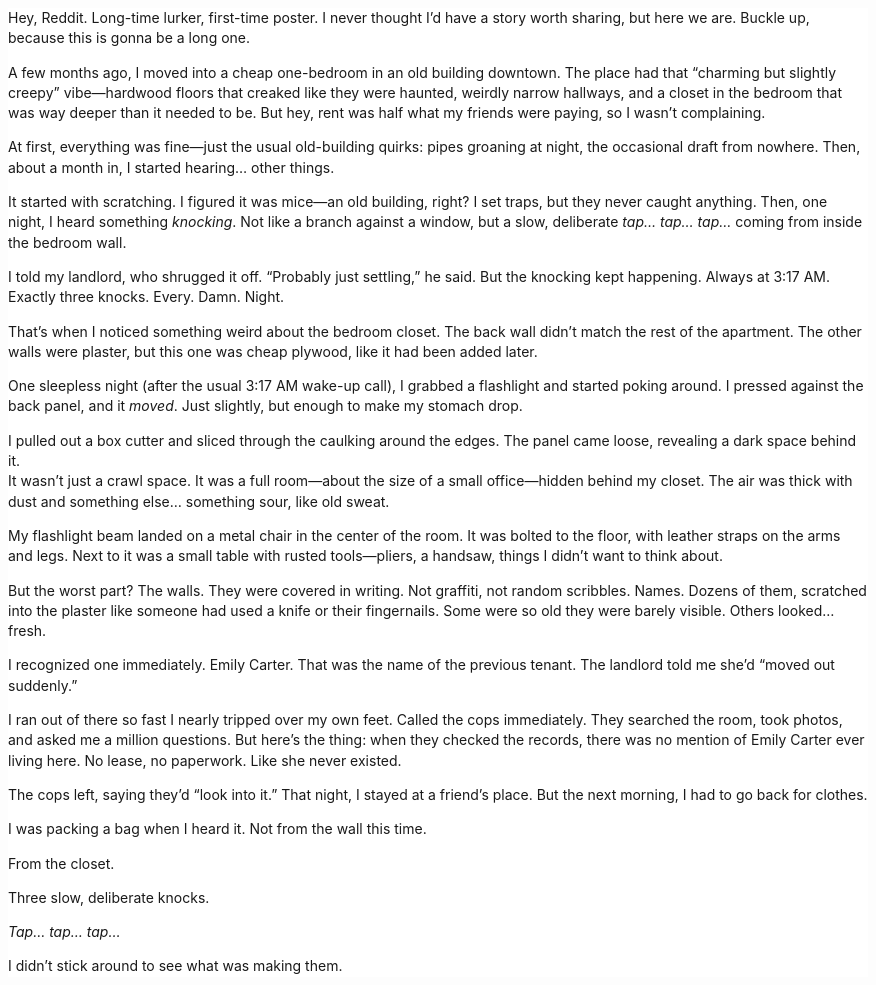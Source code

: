 Hey, Reddit. Long-time lurker, first-time poster. I never thought I’d have a story worth sharing, but here we are. Buckle up, because this is gonna be a long one.

A few months ago, I moved into a cheap one-bedroom in an old building downtown. The place had that “charming but slightly creepy” vibe—hardwood floors that creaked like they were haunted, weirdly narrow hallways, and a closet in the bedroom that was way deeper than it needed to be. But hey, rent was half what my friends were paying, so I wasn’t complaining.

At first, everything was fine—just the usual old-building quirks: pipes groaning at night, the occasional draft from nowhere. Then, about a month in, I started hearing… other things.

It started with scratching. I figured it was mice—an old building, right? I set traps, but they never caught anything. Then, one night, I heard something *knocking*. Not like a branch against a window, but a slow, deliberate *tap… tap… tap…* coming from inside the bedroom wall.

I told my landlord, who shrugged it off. “Probably just settling,” he said. But the knocking kept happening. Always at 3:17 AM. Exactly three knocks. Every. Damn. Night.

That’s when I noticed something weird about the bedroom closet. The back wall didn’t match the rest of the apartment. The other walls were plaster, but this one was cheap plywood, like it had been added later.

One sleepless night (after the usual 3:17 AM wake-up call), I grabbed a flashlight and started poking around. I pressed against the back panel, and it *moved*. Just slightly, but enough to make my stomach drop.

I pulled out a box cutter and sliced through the caulking around the edges. The panel came loose, revealing a dark space behind it.  
It wasn’t just a crawl space. It was a full room—about the size of a small office—hidden behind my closet. The air was thick with dust and something else… something sour, like old sweat.

My flashlight beam landed on a metal chair in the center of the room. It was bolted to the floor, with leather straps on the arms and legs. Next to it was a small table with rusted tools—pliers, a handsaw, things I didn’t want to think about.

But the worst part? The walls. They were covered in writing. Not graffiti, not random scribbles. Names. Dozens of them, scratched into the plaster like someone had used a knife or their fingernails. Some were so old they were barely visible. Others looked… fresh.

I recognized one immediately. Emily Carter. That was the name of the previous tenant. The landlord told me she’d “moved out suddenly.”

I ran out of there so fast I nearly tripped over my own feet. Called the cops immediately. They searched the room, took photos, and asked me a million questions. But here’s the thing: when they checked the records, there was no mention of Emily Carter ever living here. No lease, no paperwork. Like she never existed.

The cops left, saying they’d “look into it.” That night, I stayed at a friend’s place. But the next morning, I had to go back for clothes.

I was packing a bag when I heard it. Not from the wall this time.

From the closet.

Three slow, deliberate knocks.

*Tap… tap… tap…*

I didn’t stick around to see what was making them.

